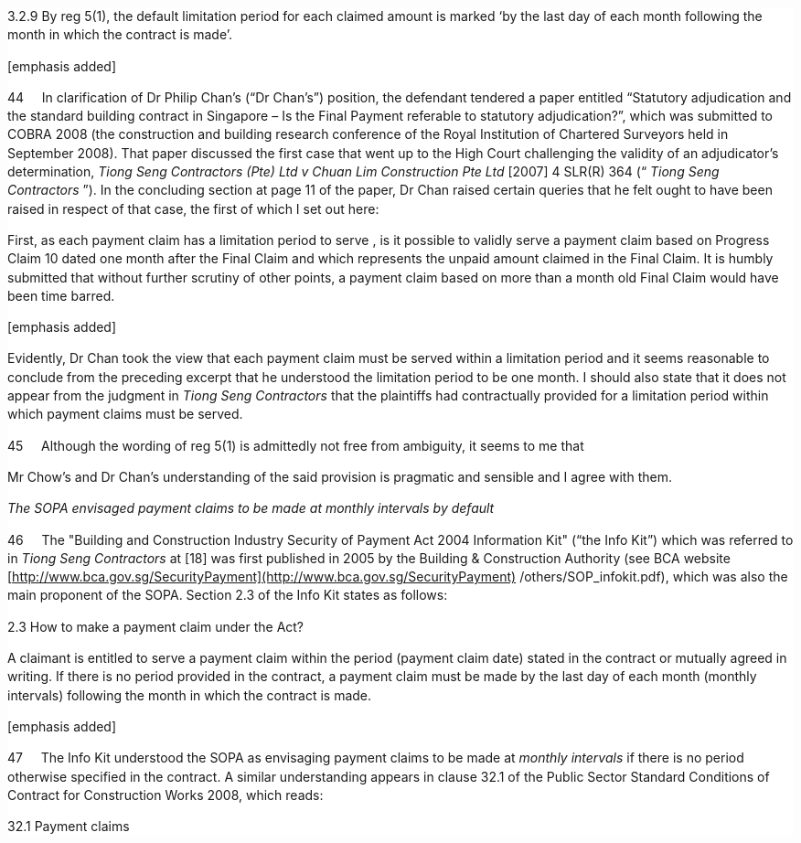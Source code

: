  3.2.9 By reg 5(1), the default limitation period for each claimed amount is marked ‘by the last day of each month following the month in which the contract is made’. 

 [emphasis added] 

44     In clarification of Dr Philip Chan’s (“Dr Chan’s”) position, the defendant tendered a paper entitled “Statutory adjudication and the standard building contract in Singapore – Is the Final Payment referable to statutory adjudication?”, which was submitted to COBRA 2008 (the construction and building research conference of the Royal Institution of Chartered Surveyors held in September 2008). That paper discussed the first case that went up to the High Court challenging the validity of an adjudicator’s determination, _Tiong Seng Contractors (Pte) Ltd v Chuan Lim Construction Pte Ltd_ <span class="citation">[2007] 4 SLR(R) 364</span> (“ _Tiong Seng Contractors_ ”). In the concluding section at page 11 of the paper, Dr Chan raised certain queries that he felt ought to have been raised in respect of that case, the first of which I set out here: 

 First, as each payment claim has a limitation period to serve , is it possible to validly serve a payment claim based on Progress Claim 10 dated one month after the Final Claim and which represents the unpaid amount claimed in the Final Claim. It is humbly submitted that without further scrutiny of other points, a payment claim based on more than a month old Final Claim would have been time barred. 

 [emphasis added] 

Evidently, Dr Chan took the view that each payment claim must be served within a limitation period and it seems reasonable to conclude from the preceding excerpt that he understood the limitation period to be one month. I should also state that it does not appear from the judgment in _Tiong Seng Contractors_ that the plaintiffs had contractually provided for a limitation period within which payment claims must be served. 

45     Although the wording of reg 5(1) is admittedly not free from ambiguity, it seems to me that 


Mr Chow’s and Dr Chan’s understanding of the said provision is pragmatic and sensible and I agree with them. 

_The SOPA envisaged payment claims to be made at monthly intervals by default_ 

46     The "Building and Construction Industry Security of Payment Act 2004 Information Kit" (“the Info Kit”) which was referred to in _Tiong Seng Contractors_ at [18] was first published in 2005 by the Building & Construction Authority (see BCA website [http://www.bca.gov.sg/SecurityPayment](http://www.bca.gov.sg/SecurityPayment) /others/SOP_infokit.pdf), which was also the main proponent of the SOPA. Section 2.3 of the Info Kit states as follows: 

 2.3 How to make a payment claim under the Act? 

 A claimant is entitled to serve a payment claim within the period (payment claim date) stated in the contract or mutually agreed in writing. If there is no period provided in the contract, a payment claim must be made by the last day of each month (monthly intervals) following the month in which the contract is made. 

 [emphasis added] 

47     The Info Kit understood the SOPA as envisaging payment claims to be made at _monthly intervals_ if there is no period otherwise specified in the contract. A similar understanding appears in clause 32.1 of the Public Sector Standard Conditions of Contract for Construction Works 2008, which reads: 

 32.1 Payment claims 
